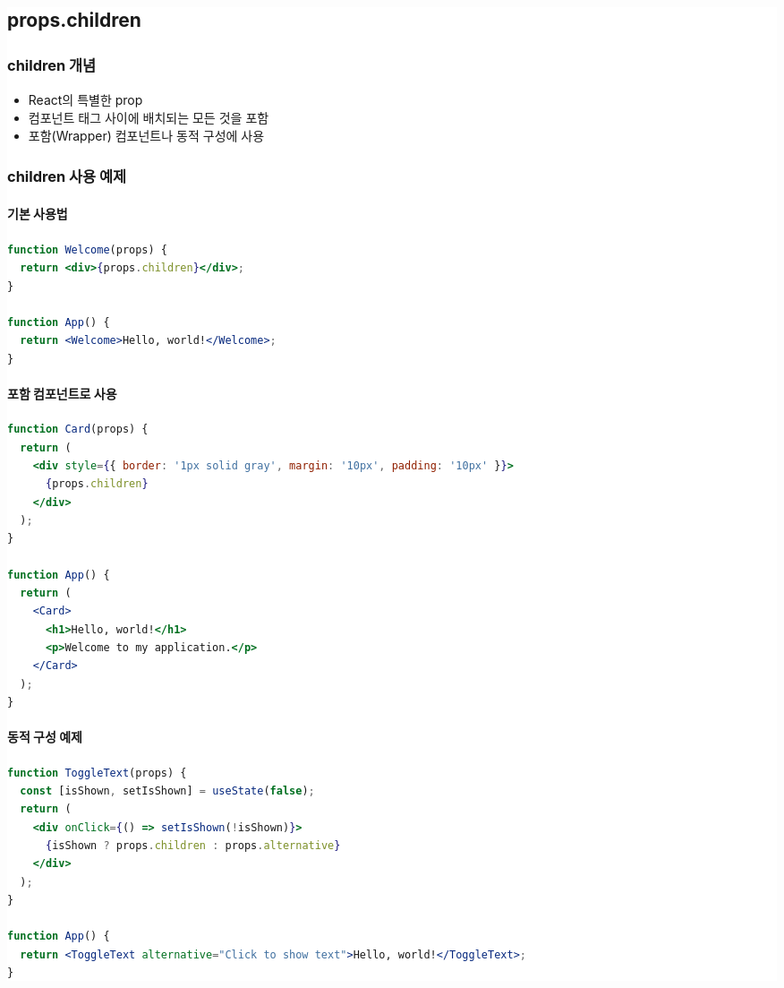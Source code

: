 ## props.children

### children 개념
- React의 특별한 prop
- 컴포넌트 태그 사이에 배치되는 모든 것을 포함
- 포함(Wrapper) 컴포넌트나 동적 구성에 사용

### children 사용 예제

#### 기본 사용법
```jsx
function Welcome(props) {
  return <div>{props.children}</div>;
}

function App() {
  return <Welcome>Hello, world!</Welcome>;
}
```

#### 포함 컴포넌트로 사용
```jsx
function Card(props) {
  return (
    <div style={{ border: '1px solid gray', margin: '10px', padding: '10px' }}>
      {props.children}
    </div>
  );
}

function App() {
  return (
    <Card>
      <h1>Hello, world!</h1>
      <p>Welcome to my application.</p>
    </Card>
  );
}
```

#### 동적 구성 예제
```jsx
function ToggleText(props) {
  const [isShown, setIsShown] = useState(false);
  return (
    <div onClick={() => setIsShown(!isShown)}>
      {isShown ? props.children : props.alternative}
    </div>
  );
}

function App() {
  return <ToggleText alternative="Click to show text">Hello, world!</ToggleText>;
}
```
